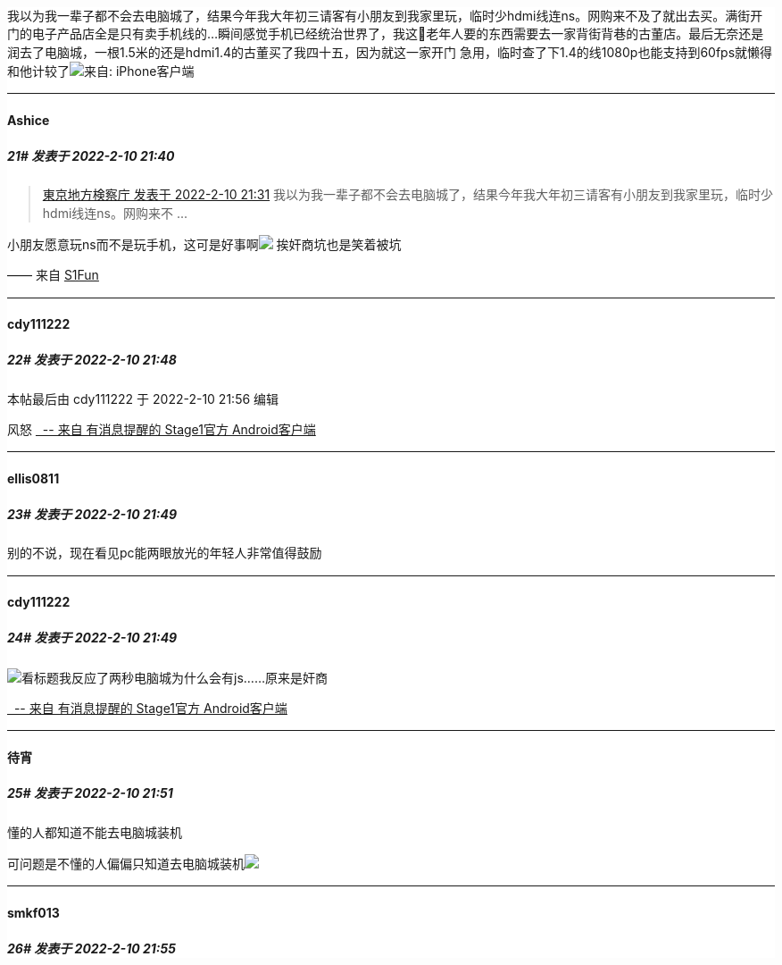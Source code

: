 我以为我一辈子都不会去电脑城了，结果今年我大年初三请客有小朋友到我家里玩，临时少hdmi线连ns。网购来不及了就出去买。满街开门的电子产品店全是只有卖手机线的…瞬间感觉手机已经统治世界了，我这👴老年人要的东西需要去一家背街背巷的古董店。最后无奈还是润去了电脑城，一根1.5米的还是hdmi1.4的古董买了我四十五，因为就这一家开门 急用，临时查了下1.4的线1080p也能支持到60fps就懒得和他计较了<img src="https://static.saraba1st.com/image/smiley/face2017/015.png" referrerpolicy="no-referrer">来自: iPhone客户端

*****

####  Ashice  
##### 21#       发表于 2022-2-10 21:40

<blockquote><a href="httphttps://bbs.saraba1st.com/2b/forum.php?mod=redirect&amp;goto=findpost&amp;pid=54628843&amp;ptid=2051836" target="_blank">東京地方検察庁 发表于 2022-2-10 21:31</a>
我以为我一辈子都不会去电脑城了，结果今年我大年初三请客有小朋友到我家里玩，临时少hdmi线连ns。网购来不 ...</blockquote>
小朋友愿意玩ns而不是玩手机，这可是好事啊<img src="https://static.saraba1st.com/image/smiley/face2017/046.png" referrerpolicy="no-referrer">
挨奸商坑也是笑着被坑

—— 来自 [S1Fun](https://s1fun.koalcat.com)

*****

####  cdy111222  
##### 22#       发表于 2022-2-10 21:48

 本帖最后由 cdy111222 于 2022-2-10 21:56 编辑 

风怒
[  -- 来自 有消息提醒的 Stage1官方 Android客户端](https://www.coolapk.com/apk/140634)

*****

####  ellis0811  
##### 23#       发表于 2022-2-10 21:49

别的不说，现在看见pc能两眼放光的年轻人非常值得鼓励

*****

####  cdy111222  
##### 24#       发表于 2022-2-10 21:49

<img src="https://static.saraba1st.com/image/smiley/face2017/001.png" referrerpolicy="no-referrer">看标题我反应了两秒电脑城为什么会有js……原来是奸商

[  -- 来自 有消息提醒的 Stage1官方 Android客户端](https://www.coolapk.com/apk/140634)

*****

####  待宵  
##### 25#       发表于 2022-2-10 21:51

懂的人都知道不能去电脑城装机

可问题是不懂的人偏偏只知道去电脑城装机<img src="https://static.saraba1st.com/image/smiley/face2017/001.png" referrerpolicy="no-referrer">

*****

####  smkf013  
##### 26#       发表于 2022-2-10 21:55
